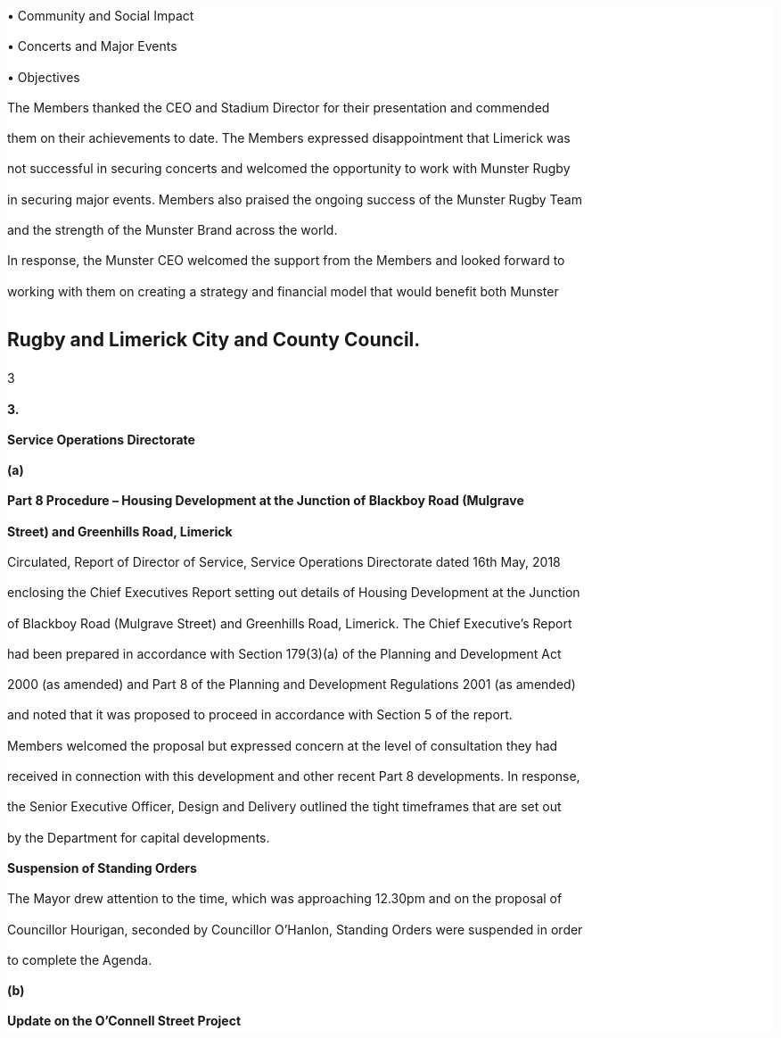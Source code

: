• Community and Social Impact

• Concerts and Major Events

• Objectives

The Members thanked the CEO and Stadium Director for their presentation and commended

them on their achievements to date. The Members expressed disappointment that Limerick was

not successful in securing concerts and welcomed the opportunity to work with Munster Rugby

in securing major events. Members also praised the ongoing success of the Munster Rugby Team

and the strength of the Munster Brand across the world.

In response, the Munster CEO welcomed the support from the Members and looked forward to

working with them on creating a strategy and financial model that would benefit both Munster

Rugby and Limerick City and County Council.
---
3

**3.**

**Service Operations Directorate**

**(a)**

**Part 8 Procedure – Housing Development at the Junction of Blackboy Road (Mulgrave**

**Street) and Greenhills Road, Limerick**

Circulated, Report of Director of Service, Service Operations Directorate dated 16th May, 2018

enclosing the Chief Executives Report setting out details of Housing Development at the Junction

of Blackboy Road (Mulgrave Street) and Greenhills Road, Limerick. The Chief Executive’s Report

had been prepared in accordance with Section 179(3)(a) of the Planning and Development Act

2000 (as amended) and Part 8 of the Planning and Development Regulations 2001 (as amended)

and noted that it was proposed to proceed in accordance with Section 5 of the report.

Members welcomed the proposal but expressed concern at the level of consultation they had

received in connection with this development and other recent Part 8 developments. In response,

the Senior Executive Officer, Design and Delivery outlined the tight timeframes that are set out

by the Department for capital developments.

**Suspension of Standing Orders**

The Mayor drew attention to the time, which was approaching 12.30pm and on the proposal of

Councillor Hourigan, seconded by Councillor O’Hanlon, Standing Orders were suspended in order

to complete the Agenda.

**(b)**

**Update on the O’Connell Street Project**
